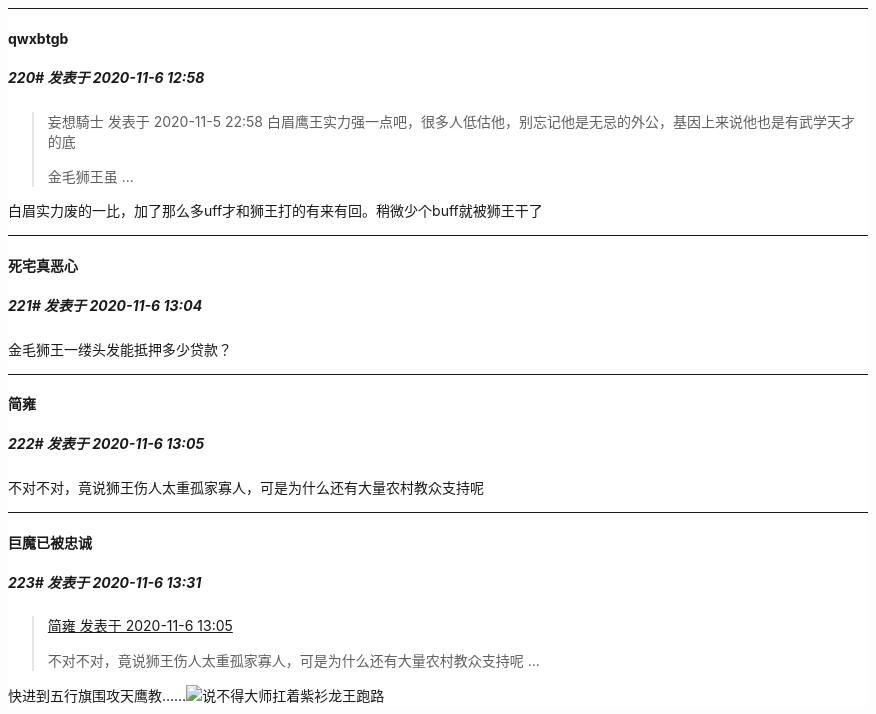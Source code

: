 

*****

####  qwxbtgb  
##### 220#       发表于 2020-11-6 12:58



<blockquote>妄想騎士 发表于 2020-11-5 22:58
白眉鹰王实力强一点吧，很多人低估他，别忘记他是无忌的外公，基因上来说他也是有武学天才的底


金毛狮王虽 ...</blockquote>
白眉实力废的一比，加了那么多uff才和狮王打的有来有回。稍微少个buff就被狮王干了







*****

####  死宅真恶心  
##### 221#       发表于 2020-11-6 13:04




金毛狮王一缕头发能抵押多少贷款？







*****

####  简雍  
##### 222#       发表于 2020-11-6 13:05




不对不对，竟说狮王伤人太重孤家寡人，可是为什么还有大量农村教众支持呢







*****

####  巨魔已被忠诚  
##### 223#       发表于 2020-11-6 13:31



<blockquote><a href="httphttps://bbs.saraba1st.com/2b/forum.php?mod=redirect&amp;goto=findpost&amp;pid=49297864&amp;ptid=1970170" target="_blank">简雍 发表于 2020-11-6 13:05</a>

不对不对，竟说狮王伤人太重孤家寡人，可是为什么还有大量农村教众支持呢 ...</blockquote>
快进到五行旗围攻天鹰教……<img src="https://static.saraba1st.com/image/smiley/face2017/067.png" referrerpolicy="no-referrer">说不得大师扛着紫衫龙王跑路
